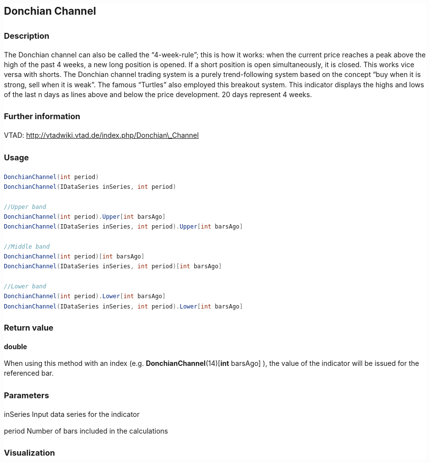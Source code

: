 ## Donchian Channel
### Description
The Donchian channel can also be called the “4-week-rule”; this is how it works: when the current price reaches a peak above the high of the past 4 weeks, a new long position is opened. If a short position is open simultaneously, it is closed. This works vice versa with shorts. The  Donchian channel trading system is a purely trend-following system based on the concept “buy when it is strong, sell when it is weak”. The famous “Turtles” also employed this breakout system. This indicator displays the highs and lows of the last n days as lines above and below the price development. 20 days represent 4 weeks.

### Further information
VTAD: <http://vtadwiki.vtad.de/index.php/Donchian\_Channel>

### Usage
```cs
DonchianChannel(int period)
DonchianChannel(IDataSeries inSeries, int period)

//Upper band
DonchianChannel(int period).Upper[int barsAgo]
DonchianChannel(IDataSeries inSeries, int period).Upper[int barsAgo]

//Middle band
DonchianChannel(int period)[int barsAgo]
DonchianChannel(IDataSeries inSeries, int period)[int barsAgo]

//Lower band
DonchianChannel(int period).Lower[int barsAgo]
DonchianChannel(IDataSeries inSeries, int period).Lower[int barsAgo]
```

### Return value
**double**

When using this method with an index (e.g. **DonchianChannel**(14)\[**int** barsAgo\] ), the value of the indicator will be issued for the referenced bar.

### Parameters
inSeries Input data series for the indicator

period Number of bars included in the calculations

### Visualization